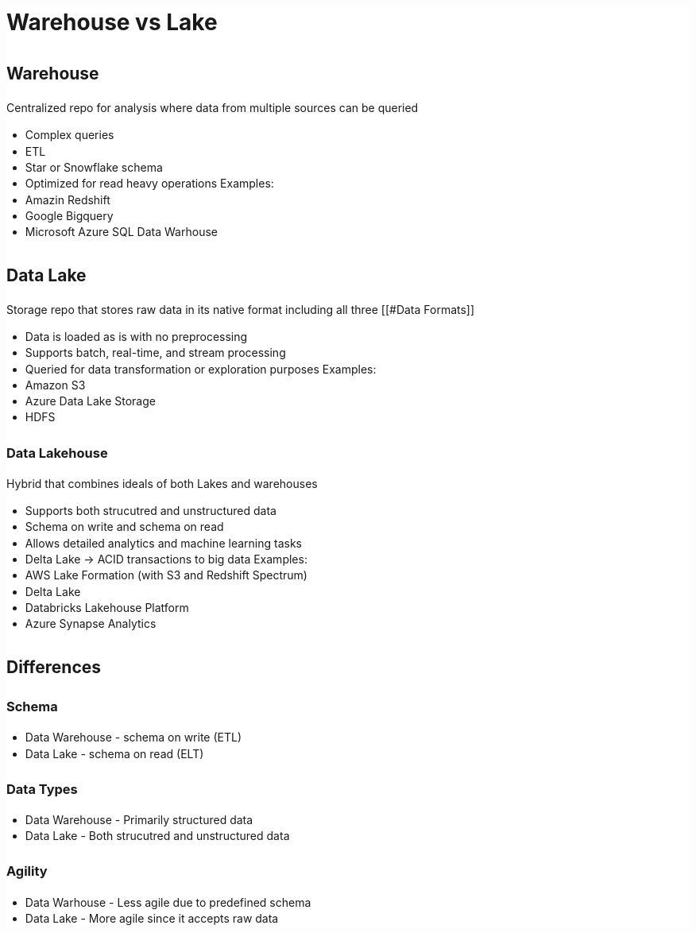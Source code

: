 # Warehouse vs Lake
## Warehouse
Centralized repo for analysis where data from multiple sources can be queried
- Complex queries
- ETL
- Star or Snowflake schema
- Optimized for read heavy operations 
Examples:
- Amazin Redshift
- Google Bigquery
- Microsoft Azure SQL Data Warhouse

## Data Lake
Storage repo that stores raw data in its native format including all three [[#Data Formats]] 
- Data is loaded as is with no preprocessing
- Supports batch, real-time, and stream processing
- Queried for data transformation or exploration purposes
Examples:
- Amazon S3
- Azure Data Lake Storage
- HDFS

### Data Lakehouse
Hybrid that combines ideals of both Lakes and warehouses
- Supports both strucutred and unstructured data
- Schema on write and schema on read
- Allows detailed analytics and machine learning tasks
- Delta Lake -> ACID transactions to big data
Examples:
- AWS Lake Formation (with S3 and Redshift Spectrum)
- Delta Lake
- Databricks Lakehouse Platform
- Azure Synapse Analytics

## Differences
### Schema
- Data Warehouse - schema on write (ETL)
- Data Lake - schema on read (ELT)
### Data Types
- Data Warehouse - Primarily structured data
- Data Lake - Both strucutred and unstructured data
### Agility
- Data Warhouse - Less agile due to predefined schema
- Data Lake - More agile since it accepts raw data
